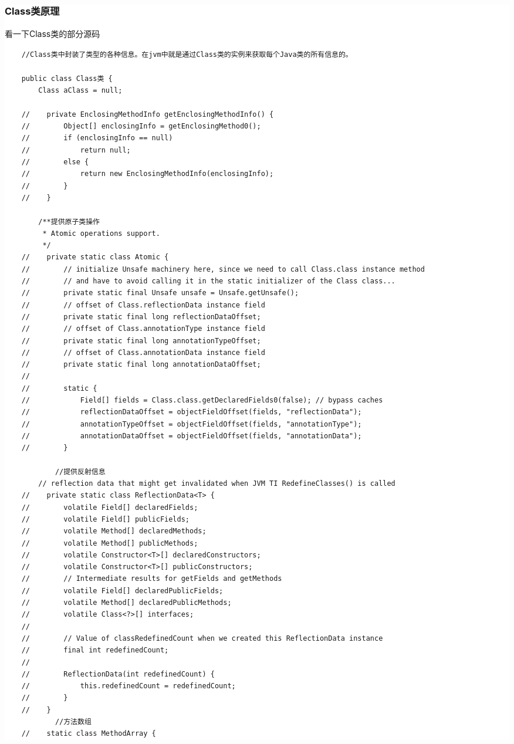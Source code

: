### Class类原理

看一下Class类的部分源码
````
    //Class类中封装了类型的各种信息。在jvm中就是通过Class类的实例来获取每个Java类的所有信息的。
    
    public class Class类 {
        Class aClass = null;
    
    //    private EnclosingMethodInfo getEnclosingMethodInfo() {
    //        Object[] enclosingInfo = getEnclosingMethod0();
    //        if (enclosingInfo == null)
    //            return null;
    //        else {
    //            return new EnclosingMethodInfo(enclosingInfo);
    //        }
    //    }
    
        /**提供原子类操作
         * Atomic operations support.
         */
    //    private static class Atomic {
    //        // initialize Unsafe machinery here, since we need to call Class.class instance method
    //        // and have to avoid calling it in the static initializer of the Class class...
    //        private static final Unsafe unsafe = Unsafe.getUnsafe();
    //        // offset of Class.reflectionData instance field
    //        private static final long reflectionDataOffset;
    //        // offset of Class.annotationType instance field
    //        private static final long annotationTypeOffset;
    //        // offset of Class.annotationData instance field
    //        private static final long annotationDataOffset;
    //
    //        static {
    //            Field[] fields = Class.class.getDeclaredFields0(false); // bypass caches
    //            reflectionDataOffset = objectFieldOffset(fields, "reflectionData");
    //            annotationTypeOffset = objectFieldOffset(fields, "annotationType");
    //            annotationDataOffset = objectFieldOffset(fields, "annotationData");
    //        }
    
            //提供反射信息
        // reflection data that might get invalidated when JVM TI RedefineClasses() is called
    //    private static class ReflectionData<T> {
    //        volatile Field[] declaredFields;
    //        volatile Field[] publicFields;
    //        volatile Method[] declaredMethods;
    //        volatile Method[] publicMethods;
    //        volatile Constructor<T>[] declaredConstructors;
    //        volatile Constructor<T>[] publicConstructors;
    //        // Intermediate results for getFields and getMethods
    //        volatile Field[] declaredPublicFields;
    //        volatile Method[] declaredPublicMethods;
    //        volatile Class<?>[] interfaces;
    //
    //        // Value of classRedefinedCount when we created this ReflectionData instance
    //        final int redefinedCount;
    //
    //        ReflectionData(int redefinedCount) {
    //            this.redefinedCount = redefinedCount;
    //        }
    //    }
            //方法数组
    //    static class MethodArray {
````